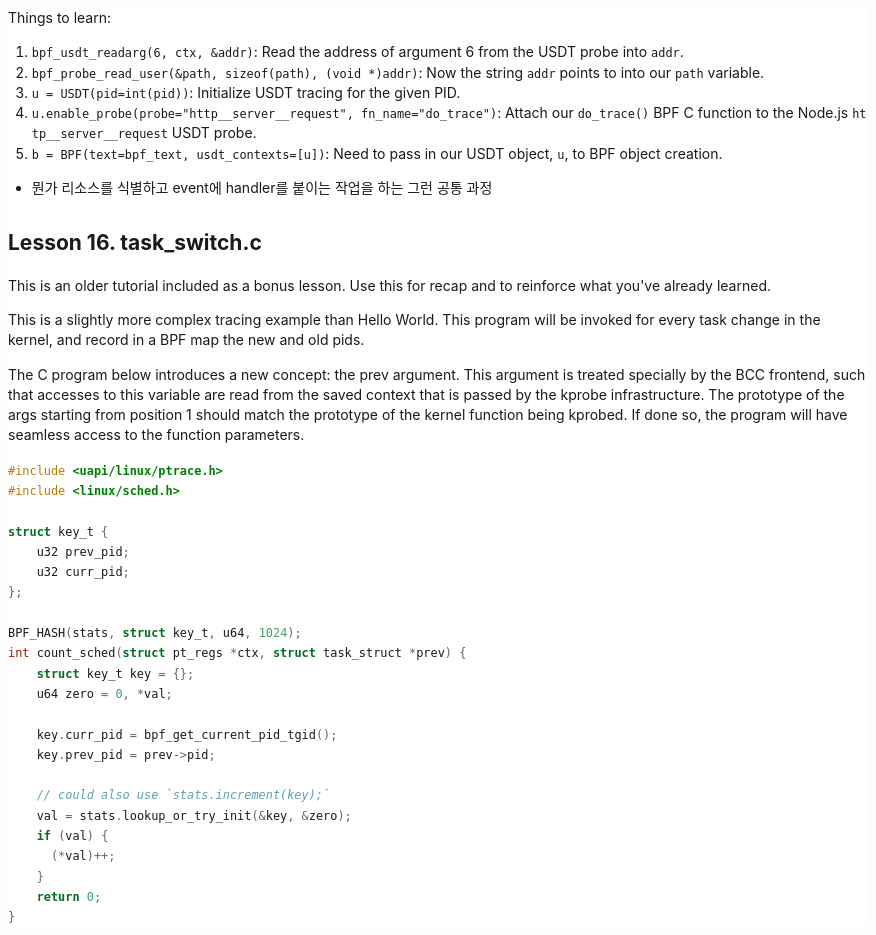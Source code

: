 Things to learn:

1. `bpf_usdt_readarg(6, ctx, &addr)`: Read the address of argument 6 from the USDT probe into ```addr```.
2. `bpf_probe_read_user(&path, sizeof(path), (void *)addr)`: Now the string `addr` points to into our `path` variable.
3. `u = USDT(pid=int(pid))`: Initialize USDT tracing for the given PID.
4. `u.enable_probe(probe="http__server__request", fn_name="do_trace")`: Attach our `do_trace()` BPF C function to the Node.js `http__server__request` USDT probe.
5. `b = BPF(text=bpf_text, usdt_contexts=[u])`: Need to pass in our USDT object, `u`, to BPF object creation.


* 뭔가 리소스를 식별하고 event에 handler를 붙이는 작업을 하는 그런 공통 과정 

## Lesson 16. task_switch.c

This is an older tutorial included as a bonus lesson. Use this for recap and to reinforce what you've already learned.

This is a slightly more complex tracing example than Hello World. This program
will be invoked for every task change in the kernel, and record in a BPF map
the new and old pids.

The C program below introduces a new concept: the prev argument. This
argument is treated specially by the BCC frontend, such that accesses
to this variable are read from the saved context that is passed by the
kprobe infrastructure. The prototype of the args starting from
position 1 should match the prototype of the kernel function being
kprobed. If done so, the program will have seamless access to the
function parameters.

```c
#include <uapi/linux/ptrace.h>
#include <linux/sched.h>

struct key_t {
    u32 prev_pid;
    u32 curr_pid;
};

BPF_HASH(stats, struct key_t, u64, 1024);
int count_sched(struct pt_regs *ctx, struct task_struct *prev) {
    struct key_t key = {};
    u64 zero = 0, *val;

    key.curr_pid = bpf_get_current_pid_tgid();
    key.prev_pid = prev->pid;

    // could also use `stats.increment(key);`
    val = stats.lookup_or_try_init(&key, &zero);
    if (val) {
      (*val)++;
    }
    return 0;
}
```
